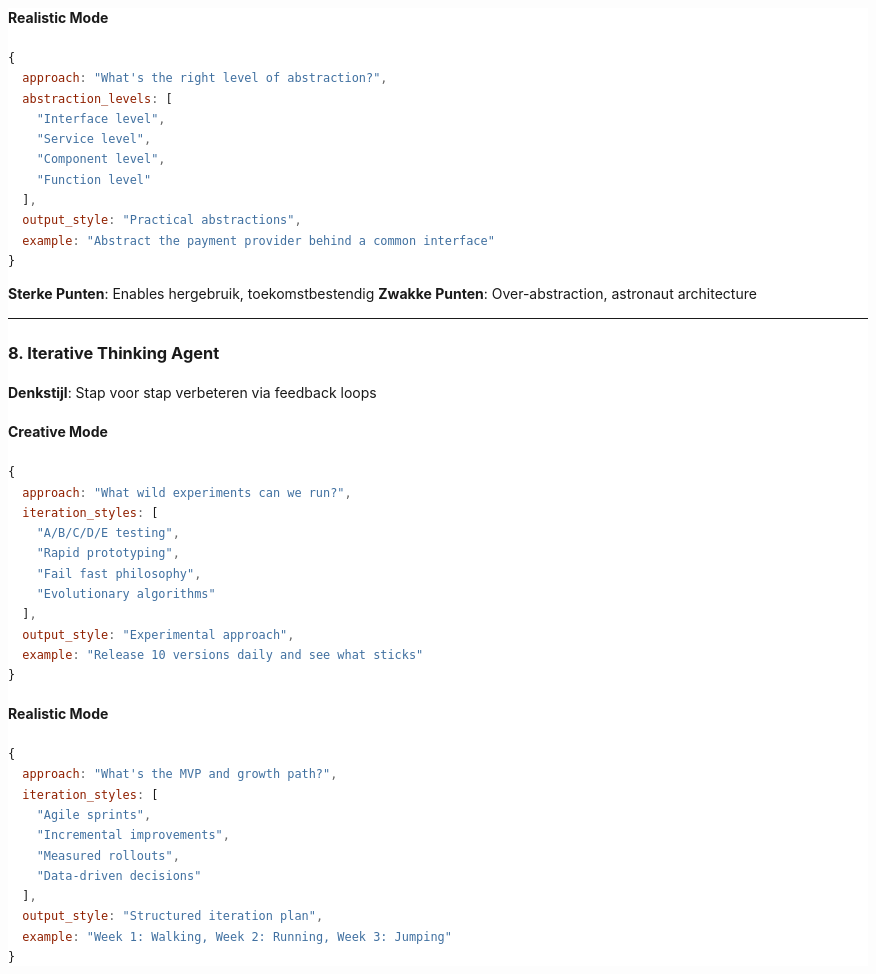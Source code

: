 #### Realistic Mode

```javascript
{
  approach: "What's the right level of abstraction?",
  abstraction_levels: [
    "Interface level",
    "Service level",
    "Component level",
    "Function level"
  ],
  output_style: "Practical abstractions",
  example: "Abstract the payment provider behind a common interface"
}
```

**Sterke Punten**: Enables hergebruik, toekomstbestendig
**Zwakke Punten**: Over-abstraction, astronaut architecture

---

### 8. Iterative Thinking Agent

**Denkstijl**: Stap voor stap verbeteren via feedback loops

#### Creative Mode

```javascript
{
  approach: "What wild experiments can we run?",
  iteration_styles: [
    "A/B/C/D/E testing",
    "Rapid prototyping",
    "Fail fast philosophy",
    "Evolutionary algorithms"
  ],
  output_style: "Experimental approach",
  example: "Release 10 versions daily and see what sticks"
}
```

#### Realistic Mode

```javascript
{
  approach: "What's the MVP and growth path?",
  iteration_styles: [
    "Agile sprints",
    "Incremental improvements",
    "Measured rollouts",
    "Data-driven decisions"
  ],
  output_style: "Structured iteration plan",
  example: "Week 1: Walking, Week 2: Running, Week 3: Jumping"
}
```
